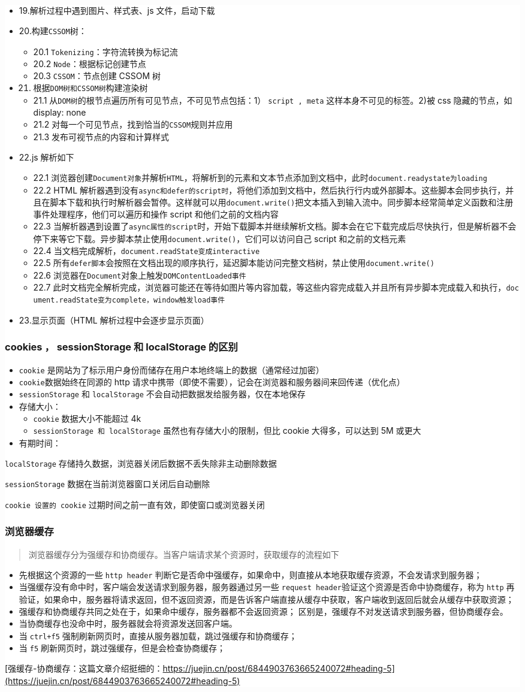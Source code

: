 - 19.解析过程中遇到图⽚、样式表、js ⽂件，启动下载
- 20.构建`CSSOM`树：
  - 20.1 `Tokenizing`：字符流转换为标记流
  - 20.2 `Node`：根据标记创建节点
  - 20.3 `CSSOM`：节点创建 CSSOM 树
- 21. 根据`DOM树和CSSOM树`构建渲染树

  - 21.1 从`DOM树`的根节点遍历所有可⻅节点，不可⻅节点包括：1） `script , meta` 这样本身不可⻅的标签。2)被 css 隐藏的节点，如 display: none
  - 21.2 对每⼀个可⻅节点，找到恰当的`CSSOM`规则并应⽤
  - 21.3 发布可视节点的内容和计算样式

- 22.js 解析如下
  - 22.1 浏览器创建`Document对象`并解析`HTML`，将解析到的元素和⽂本节点添加到⽂档中，此时`document.readystate为loading`
  - 22.2 HTML 解析器遇到没有`async和defer的script时`，将他们添加到⽂档中，然后执⾏⾏内或外部脚本。这些脚本会同步执⾏，并且在脚本下载和执⾏时解析器会暂停。这样就可以⽤`document.write()`把⽂本插⼊到输⼊流中。同步脚本经常简单定义函数和注册事件处理程序，他们可以遍历和操作 script 和他们之前的⽂档内容
  - 22.3 当解析器遇到设置了`async属性的script`时，开始下载脚本并继续解析⽂档。脚本会在它下载完成后尽快执⾏，但是解析器不会停下来等它下载。异步脚本禁⽌使⽤`document.write()`，它们可以访问⾃⼰ script 和之前的⽂档元素
  - 22.4 当⽂档完成解析，`document.readState变成interactive`
  - 22.5 所有`defer脚本`会按照在⽂档出现的顺序执⾏，延迟脚本能访问完整⽂档树，禁⽌使⽤`document.write()`
  - 22.6 浏览器在`Document`对象上触发`DOMContentLoaded事件`
  - 22.7 此时⽂档完全解析完成，浏览器可能还在等待如图⽚等内容加载，等这些内容完成载⼊并且所有异步脚本完成载⼊和执⾏，`document.readState变为complete，window触发load事件`
- 23.显示⻚⾯（HTML 解析过程中会逐步显示⻚⾯）

### cookies ， sessionStorage 和 localStorage 的区别

- `cookie` 是⽹站为了标示⽤户身份⽽储存在⽤户本地终端上的数据（通常经过加密）
- `cookie`数据始终在同源的 http 请求中携带（即使不需要），记会在浏览器和服务器间来回传递（优化点）
- `sessionStorage` 和 `localStorage` 不会⾃动把数据发给服务器，仅在本地保存
- 存储⼤⼩：
  - `cookie` 数据⼤⼩不能超过 4k
  - `sessionStorage 和 localStorage` 虽然也有存储⼤⼩的限制，但⽐ cookie ⼤得多，可以达到 5M 或更⼤
- 有期时间：

`localStorage` 存储持久数据，浏览器关闭后数据不丢失除⾮主动删除数据

`sessionStorage` 数据在当前浏览器窗⼝关闭后⾃动删除

`cookie 设置的 cookie` 过期时间之前⼀直有效，即使窗⼝或浏览器关闭

### 浏览器缓存

> 浏览器缓存分为强缓存和协商缓存。当客户端请求某个资源时，获取缓存的流程如下

- 先根据这个资源的⼀些 `http header` 判断它是否命中强缓存，如果命中，则直接从本地获取缓存资源，不会发请求到服务器；
- 当强缓存没有命中时，客户端会发送请求到服务器，服务器通过另⼀些 `request header`验证这个资源是否命中协商缓存，称为 `http` 再验证，如果命中，服务器将请求返回，但不返回资源，⽽是告诉客户端直接从缓存中获取，客户端收到返回后就会从缓存中获取资源；
- 强缓存和协商缓存共同之处在于，如果命中缓存，服务器都不会返回资源； 区别是，强缓存不对发送请求到服务器，但协商缓存会。
- 当协商缓存也没命中时，服务器就会将资源发送回客户端。
- 当 `ctrl+f5` 强制刷新⽹⻚时，直接从服务器加载，跳过强缓存和协商缓存；
- 当 `f5` 刷新⽹⻚时，跳过强缓存，但是会检查协商缓存；

[强缓存-协商缓存：这篇文章介绍挺细的：https://juejin.cn/post/6844903763665240072#heading-5](https://juejin.cn/post/6844903763665240072#heading-5)
